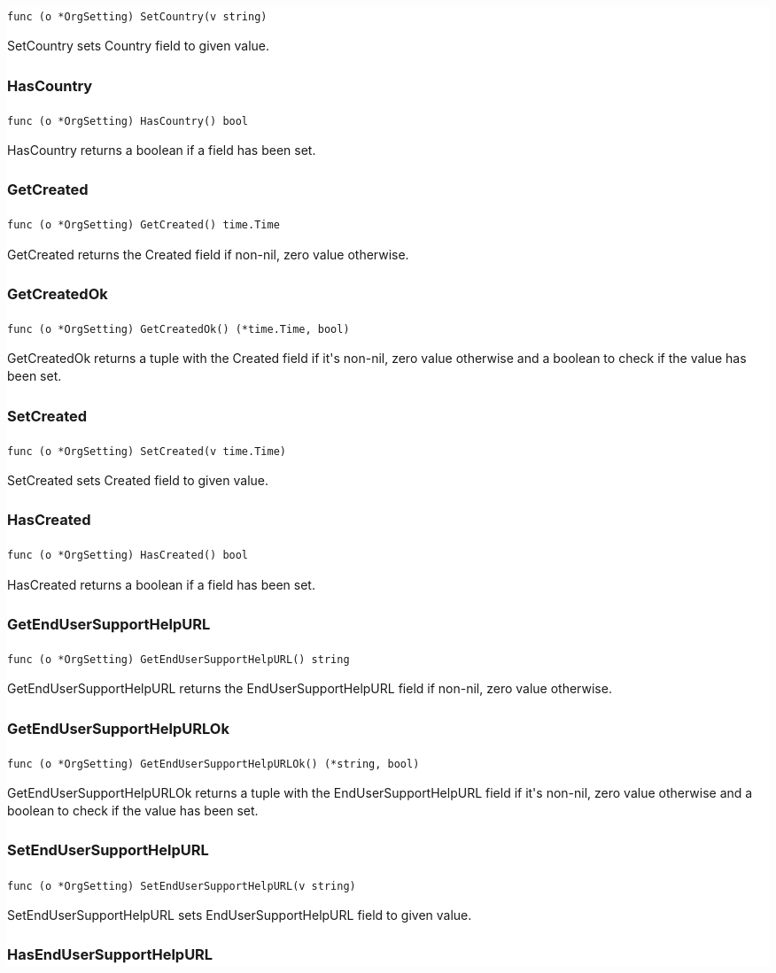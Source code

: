 `func (o *OrgSetting) SetCountry(v string)`

SetCountry sets Country field to given value.

### HasCountry

`func (o *OrgSetting) HasCountry() bool`

HasCountry returns a boolean if a field has been set.

### GetCreated

`func (o *OrgSetting) GetCreated() time.Time`

GetCreated returns the Created field if non-nil, zero value otherwise.

### GetCreatedOk

`func (o *OrgSetting) GetCreatedOk() (*time.Time, bool)`

GetCreatedOk returns a tuple with the Created field if it's non-nil, zero value otherwise
and a boolean to check if the value has been set.

### SetCreated

`func (o *OrgSetting) SetCreated(v time.Time)`

SetCreated sets Created field to given value.

### HasCreated

`func (o *OrgSetting) HasCreated() bool`

HasCreated returns a boolean if a field has been set.

### GetEndUserSupportHelpURL

`func (o *OrgSetting) GetEndUserSupportHelpURL() string`

GetEndUserSupportHelpURL returns the EndUserSupportHelpURL field if non-nil, zero value otherwise.

### GetEndUserSupportHelpURLOk

`func (o *OrgSetting) GetEndUserSupportHelpURLOk() (*string, bool)`

GetEndUserSupportHelpURLOk returns a tuple with the EndUserSupportHelpURL field if it's non-nil, zero value otherwise
and a boolean to check if the value has been set.

### SetEndUserSupportHelpURL

`func (o *OrgSetting) SetEndUserSupportHelpURL(v string)`

SetEndUserSupportHelpURL sets EndUserSupportHelpURL field to given value.

### HasEndUserSupportHelpURL
